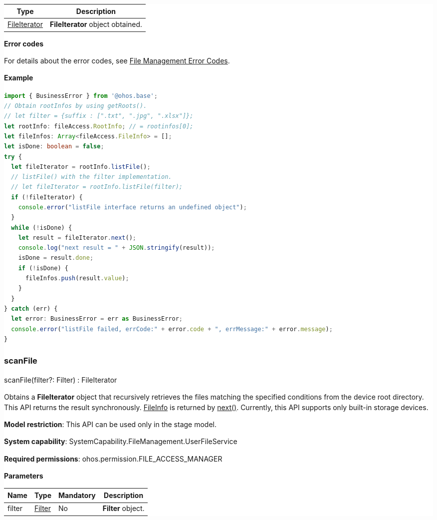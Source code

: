 | Type| Description|
| --- | -- |
| [FileIterator](#fileiterator) | **FileIterator** object obtained.|

**Error codes**

For details about the error codes, see [File Management Error Codes](errorcode-filemanagement.md).

**Example**

  ```ts
  import { BusinessError } from '@ohos.base';
  // Obtain rootInfos by using getRoots().
  // let filter = {suffix : [".txt", ".jpg", ".xlsx"]};
  let rootInfo: fileAccess.RootInfo; // = rootinfos[0];
  let fileInfos: Array<fileAccess.FileInfo> = [];
  let isDone: boolean = false;
  try {
    let fileIterator = rootInfo.listFile();
    // listFile() with the filter implementation.
    // let fileIterator = rootInfo.listFile(filter);
    if (!fileIterator) {
      console.error("listFile interface returns an undefined object");
    }
    while (!isDone) {
      let result = fileIterator.next();
      console.log("next result = " + JSON.stringify(result));
      isDone = result.done;
      if (!isDone) {
        fileInfos.push(result.value);
      }
    }
  } catch (err) {
    let error: BusinessError = err as BusinessError;
    console.error("listFile failed, errCode:" + error.code + ", errMessage:" + error.message);
  }
  ```

### scanFile

scanFile(filter?: Filter) : FileIterator

Obtains a **FileIterator** object that recursively retrieves the files matching the specified conditions from the device root directory. This API returns the result synchronously. [FileInfo](#fileinfo) is returned by [next()](#next-1). Currently, this API supports only built-in storage devices.

**Model restriction**: This API can be used only in the stage model.

**System capability**: SystemCapability.FileManagement.UserFileService

**Required permissions**: ohos.permission.FILE_ACCESS_MANAGER

**Parameters**

| Name| Type| Mandatory| Description|
| --- | --- | -- | -- |
| filter | [Filter](js-apis-file-fs.md#filter) | No| **Filter** object. |
